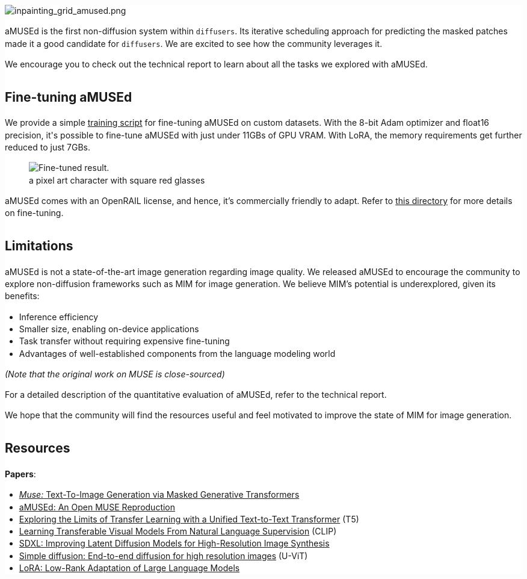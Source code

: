 ![inpainting_grid_amused.png](https://huggingface.co/datasets/huggingface/documentation-images/resolve/main/blog/amused/inpainting_grid_amused.png)

aMUSEd is the first non-diffusion system within `diffusers`. Its iterative scheduling approach for predicting the masked patches made it a good candidate for `diffusers`. We are excited to see how the community leverages it. 

We encourage you to check out the technical report to learn about all the tasks we explored with aMUSEd. 

## Fine-tuning aMUSEd

We provide a simple [training script](https://github.com/huggingface/diffusers/blob/main/examples/amused/train_amused.py) for fine-tuning aMUSEd on custom datasets. With the 8-bit Adam optimizer and float16 precision, it's possible to fine-tune aMUSEd with just under 11GBs of GPU VRAM. With LoRA, the memory requirements get further reduced to just 7GBs. 

<figure class="image text-center">
  <img src="https://huggingface.co/datasets/huggingface/documentation-images/resolve/main/blog/amused/finetuned_amused_result.png" alt="Fine-tuned result.">
  <figcaption>a pixel art character with square red glasses</figcaption>
</figure>

aMUSEd comes with an OpenRAIL license, and hence, it’s commercially friendly to adapt. Refer to [this directory](https://github.com/huggingface/diffusers/tree/main/examples/amused) for more details on fine-tuning. 

## Limitations

aMUSEd is not a state-of-the-art image generation regarding image quality. We released aMUSEd to encourage the community to explore non-diffusion frameworks such as MIM for image generation. We believe MIM’s potential is underexplored, given its benefits:

- Inference efficiency
- Smaller size, enabling on-device applications
- Task transfer without requiring expensive fine-tuning
- Advantages of well-established components from the language modeling world 

_(Note that the original work on MUSE is close-sourced)_

For a detailed description of the quantitative evaluation of aMUSEd, refer to the technical report. 

We hope that the community will find the resources useful and feel motivated to improve the state of MIM for image generation. 

## Resources

**Papers**:

- [*Muse:* Text-To-Image Generation via Masked Generative Transformers](https://muse-model.github.io/)
- [aMUSEd: An Open MUSE Reproduction](https://huggingface.co/papers/2401.01808)
- [Exploring the Limits of Transfer Learning with a Unified Text-to-Text Transformer](https://arxiv.org/abs/1910.10683) (T5)
- [Learning Transferable Visual Models From Natural Language Supervision](https://arxiv.org/abs/2103.00020) (CLIP)
- [SDXL: Improving Latent Diffusion Models for High-Resolution Image Synthesis](https://arxiv.org/abs/2307.01952)
- [Simple diffusion: End-to-end diffusion for high resolution images](https://arxiv.org/abs/2301.11093) (U-ViT)
- [LoRA: Low-Rank Adaptation of Large Language Models](https://arxiv.org/abs/2106.09685)
